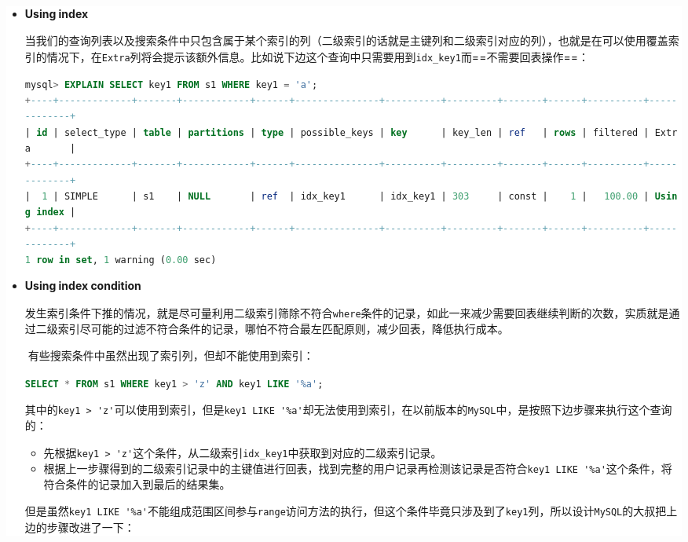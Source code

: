 - **Using index**

  ​    当我们的查询列表以及搜索条件中只包含属于某个索引的列（二级索引的话就是主键列和二级索引对应的列），也就是在可以使用覆盖索引的情况下，在`Extra`列将会提示该额外信息。比如说下边这个查询中只需要用到`idx_key1`而==不需要回表操作==：

  ```sql
  mysql> EXPLAIN SELECT key1 FROM s1 WHERE key1 = 'a';
  +----+-------------+-------+------------+------+---------------+----------+---------+-------+------+----------+-------------+
  | id | select_type | table | partitions | type | possible_keys | key      | key_len | ref   | rows | filtered | Extra       |
  +----+-------------+-------+------------+------+---------------+----------+---------+-------+------+----------+-------------+
  |  1 | SIMPLE      | s1    | NULL       | ref  | idx_key1      | idx_key1 | 303     | const |    1 |   100.00 | Using index |
  +----+-------------+-------+------------+------+---------------+----------+---------+-------+------+----------+-------------+
  1 row in set, 1 warning (0.00 sec)
  ```

- **Using index condition**

  ​    发生索引条件下推的情况，就是尽可量利用二级索引筛除不符合`where`条件的记录，如此一来减少需要回表继续判断的次数，实质就是通过二级索引尽可能的过滤不符合条件的记录，哪怕不符合最左匹配原则，减少回表，降低执行成本。

  ​    有些搜索条件中虽然出现了索引列，但却不能使用到索引：

  ```sql
  SELECT * FROM s1 WHERE key1 > 'z' AND key1 LIKE '%a';
  ```

     其中的`key1 > 'z'`可以使用到索引，但是`key1 LIKE '%a'`却无法使用到索引，在以前版本的`MySQL`中，是按照下边步骤来执行这个查询的：

  - 先根据`key1 > 'z'`这个条件，从二级索引`idx_key1`中获取到对应的二级索引记录。
  - 根据上一步骤得到的二级索引记录中的主键值进行回表，找到完整的用户记录再检测该记录是否符合`key1 LIKE '%a'`这个条件，将符合条件的记录加入到最后的结果集。

  但是虽然`key1 LIKE '%a'`不能组成范围区间参与`range`访问方法的执行，但这个条件毕竟只涉及到了`key1`列，所以设计`MySQL`的大叔把上边的步骤改进了一下：

